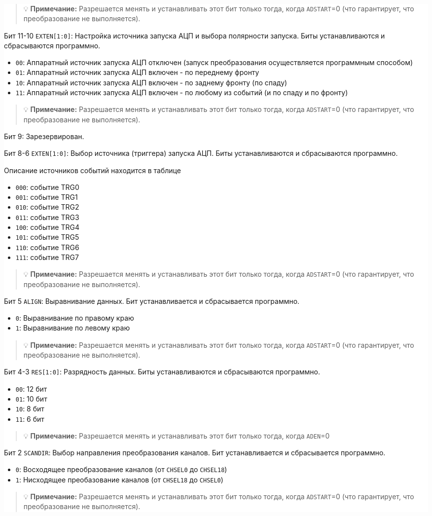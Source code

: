 > :bulb: **Примечание:** Разрешается менять и устанавливать этот бит только тогда, когда `ADSTART`=0 (что гарантирует, что преобразование не выполняется).

Бит 11-10 `EXTEN[1:0]`: Настройка источника запуска АЦП и выбора полярности запуска. Биты устанавливаются и сбрасываются программно.

- `00`: Аппаратный источник запуска АЦП отключен (запуск преобразования осуществляется программным способом)
- `01`: Аппаратный источник запуска АЦП включен - по переднему фронту
- `10`: Аппаратный источник запуска АЦП включен - по заднему фронту (по спаду)
- `11`: Аппаратный источник запуска АЦП включен - по любому из событий (и по спаду и по фронту)

> :bulb: **Примечание:** Разрешается менять и устанавливать этот бит только тогда, когда `ADSTART`=0 (что гарантирует, что преобразование не выполняется).

Бит 9: Зарезервирован.

Бит 8-6 `EXTEN[1:0]`: Выбор источника (триггера) запуска АЦП. Биты устанавливаются и сбрасываются программно.

Описание источников событий находится в таблице

- `000`: событие TRG0
- `001`: событие TRG1
- `010`: событие TRG2
- `011`: событие TRG3
- `100`: событие TRG4
- `101`: событие TRG5
- `110`: событие TRG6
- `111`: событие TRG7

> :bulb: **Примечание:** Разрешается менять и устанавливать этот бит только тогда, когда `ADSTART`=0 (что гарантирует, что преобразование не выполняется).

Бит 5 `ALIGN`: Выравнивание данных. Бит устанавливается и сбрасывается программно.

- `0`: Выравнивание по правому краю
- `1`: Выравнивание по левому краю

> :bulb: **Примечание:** Разрешается менять и устанавливать этот бит только тогда, когда `ADSTART`=0 (что гарантирует, что
преобразование не выполняется).

Бит 4-3 `RES[1:0]`: Разрядность данных. Биты устанавливаются и сбрасываются программно.

- `00`: 12 бит
- `01`: 10 бит
- `10`: 8 бит
- `11`: 6 бит

> :bulb: **Примечание:** Разрешается менять и устанавливать этот бит только тогда, когда `ADEN`=0

Бит 2 `SCANDIR`: Выбор направления преобразования каналов. Бит устанавливается и сбрасывается программно.

- `0`: Восходящее преобразование каналов  (от `CHSEL0` до `CHSEL18`)
- `1`: Нисходящее преобазование каналов (от `CHSEL18` до `CHSEL0`)

> :bulb: **Примечание:** Разрешается менять и устанавливать этот бит только тогда, когда `ADSTART`=0 (что гарантирует, что преобразование не выполняется).
